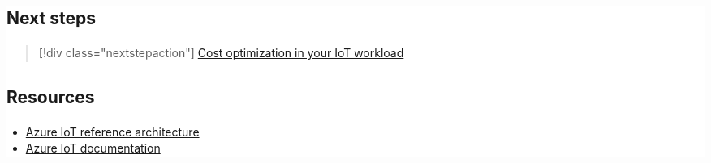## Next steps

> [!div class="nextstepaction"]
> [Cost optimization in your IoT workload](./iot-cost-optimization.md)

## Resources

- [Azure IoT reference architecture](/azure/architecture/reference-architectures/iot)
- [Azure IoT documentation](/azure/?product=iot)
